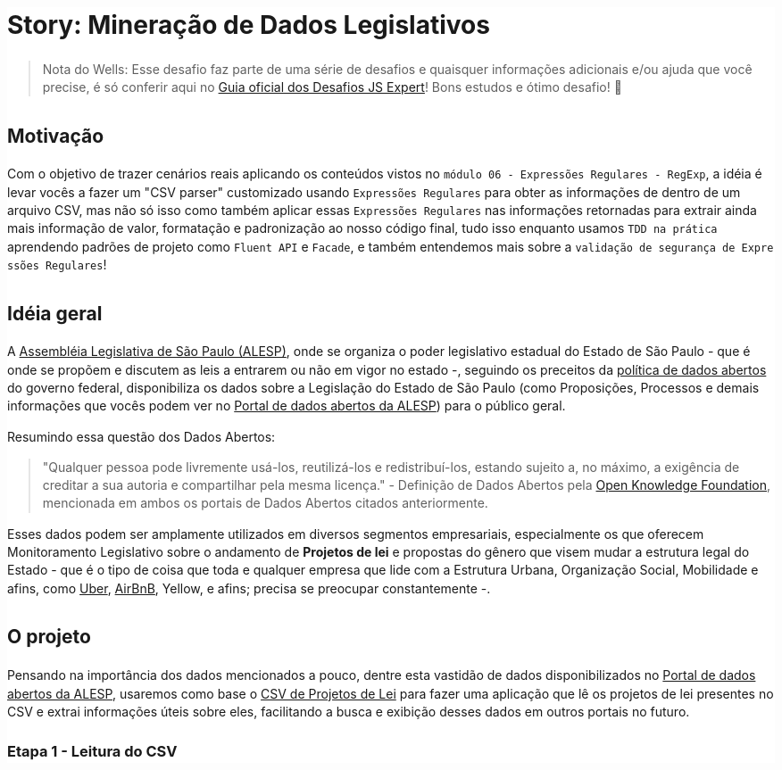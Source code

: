 

[challengeguide]: https://wellssa.github.io/jsexpert-challenge-guide/



[dadosabertosgov]: https://dados.gov.br/pagina/dados-abertos
[alesp]: https://www.al.sp.gov.br/
[dadosabertosalesp]: https://www.al.sp.gov.br/bases/
[okfn]: http://okfn.org
[projetoscsv]: http://www.al.sp.gov.br/bases/projetos/projeto-de-lei.csv
[csvdesafio]: https://github.com/WellsSA/jsexpert-challenge05-regexp/blob/master/docs/projeto-de-lei.csv



[uber]: https://www.uber.com/
[airbnb]: https://www.airbnb.com/
[regex101]: https://regex101.com/
[todohighlight]: https://marketplace.visualstudio.com/items?itemName=wayou.vscode-todo-highlight

# Story: Mineração de Dados Legislativos

> Nota do Wells: Esse desafio faz parte de uma série de desafios e quaisquer informações adicionais e/ou ajuda que você precise, é só conferir aqui no [Guia oficial dos Desafios JS Expert][challengeguide]! Bons estudos e ótimo desafio! :rocket:

## Motivação

Com o objetivo de trazer cenários reais aplicando os conteúdos vistos no `módulo 06 - Expressões Regulares - RegExp`, a idéia é levar vocês a fazer um "CSV parser" customizado usando `Expressões Regulares` para obter as informações de dentro de um arquivo CSV, mas não só isso como também aplicar essas `Expressões Regulares` nas informações retornadas para extrair ainda mais informação de valor, formatação e padronização ao nosso código final, tudo isso enquanto usamos `TDD na prática` aprendendo padrões de projeto como `Fluent API` e `Facade`, e também entendemos mais sobre a `validação de segurança de Expressões Regulares`!

## Idéia geral

A [Assembléia Legislativa de São Paulo (ALESP)][alesp], onde se organiza o poder legislativo estadual do Estado de São Paulo - que é onde se propõem e discutem as leis a entrarem ou não em vigor no estado -, seguindo os preceitos da [política de dados abertos][dadosabertosgov] do governo federal, disponibiliza os dados sobre a Legislação do Estado de São Paulo (como Proposições, Processos e demais informações que vocês podem ver no [Portal de dados abertos da ALESP][dadosabertosalesp]) para o público geral.

Resumindo essa questão dos Dados Abertos:

> "Qualquer pessoa pode livremente usá-los, reutilizá-los e redistribuí-los, estando sujeito a, no máximo, a exigência de creditar a sua autoria e compartilhar pela mesma licença." - Definição de Dados Abertos pela [Open Knowledge Foundation][okfn], mencionada em ambos os portais de Dados Abertos citados anteriormente.

Esses dados podem ser amplamente utilizados em diversos segmentos empresariais, especialmente os que oferecem Monitoramento Legislativo sobre o andamento de **Projetos de lei** e propostas do gênero que visem mudar a estrutura legal do Estado - que é o tipo de coisa que toda e qualquer empresa que lide com a Estrutura Urbana, Organização Social, Mobilidade e afins, como [Uber][uber], [AirBnB][airbnb], Yellow, e afins; precisa se preocupar constantemente -.

## O projeto

Pensando na importância dos dados mencionados a pouco, dentre esta vastidão de dados disponibilizados no [Portal de dados abertos da ALESP][dadosabertosalesp], usaremos como base o [CSV de Projetos de Lei][projetoscsv] para fazer uma aplicação que lê os projetos de lei presentes no CSV e extrai informações úteis sobre eles, facilitando a busca e exibição desses dados em outros portais no futuro.

### Etapa 1 - Leitura do CSV
